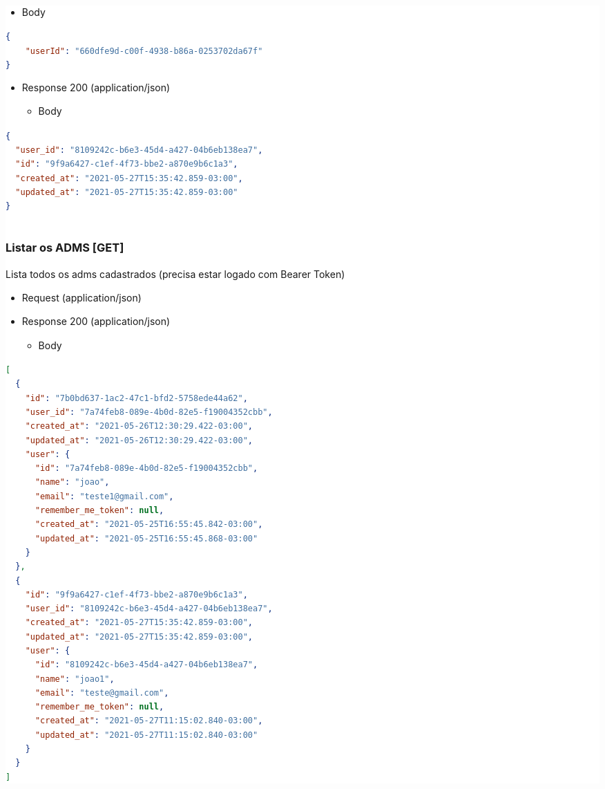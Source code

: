   + Body

```json
{
	"userId": "660dfe9d-c00f-4938-b86a-0253702da67f"
}
```


+ Response 200 (application/json)
  
  + Body

```json
{
  "user_id": "8109242c-b6e3-45d4-a427-04b6eb138ea7",
  "id": "9f9a6427-c1ef-4f73-bbe2-a870e9b6c1a3",
  "created_at": "2021-05-27T15:35:42.859-03:00",
  "updated_at": "2021-05-27T15:35:42.859-03:00"
}
```
#

### Listar os ADMS [GET]
Lista todos os adms cadastrados (precisa estar logado com Bearer Token)

+ Request (application/json)
+ Response 200 (application/json)

  + Body

```json
[
  {
    "id": "7b0bd637-1ac2-47c1-bfd2-5758ede44a62",
    "user_id": "7a74feb8-089e-4b0d-82e5-f19004352cbb",
    "created_at": "2021-05-26T12:30:29.422-03:00",
    "updated_at": "2021-05-26T12:30:29.422-03:00",
    "user": {
      "id": "7a74feb8-089e-4b0d-82e5-f19004352cbb",
      "name": "joao",
      "email": "teste1@gmail.com",
      "remember_me_token": null,
      "created_at": "2021-05-25T16:55:45.842-03:00",
      "updated_at": "2021-05-25T16:55:45.868-03:00"
    }
  },
  {
    "id": "9f9a6427-c1ef-4f73-bbe2-a870e9b6c1a3",
    "user_id": "8109242c-b6e3-45d4-a427-04b6eb138ea7",
    "created_at": "2021-05-27T15:35:42.859-03:00",
    "updated_at": "2021-05-27T15:35:42.859-03:00",
    "user": {
      "id": "8109242c-b6e3-45d4-a427-04b6eb138ea7",
      "name": "joao1",
      "email": "teste@gmail.com",
      "remember_me_token": null,
      "created_at": "2021-05-27T11:15:02.840-03:00",
      "updated_at": "2021-05-27T11:15:02.840-03:00"
    }
  }
]
```
